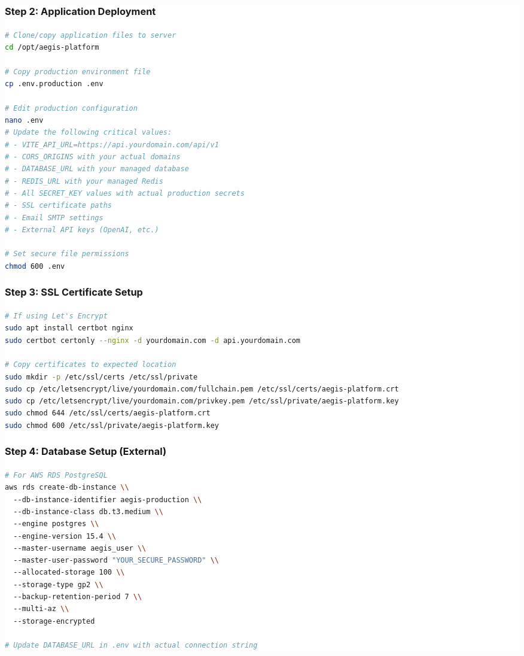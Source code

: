 ### Step 2: Application Deployment

```bash
# Clone/copy application files to server
cd /opt/aegis-platform

# Copy production environment file
cp .env.production .env

# Edit production configuration
nano .env
# Update the following critical values:
# - VITE_API_URL=https://api.yourdomain.com/api/v1
# - CORS_ORIGINS with your actual domains
# - DATABASE_URL with your managed database
# - REDIS_URL with your managed Redis
# - All SECRET_KEY values with actual production secrets
# - SSL certificate paths
# - Email SMTP settings
# - External API keys (OpenAI, etc.)

# Set secure file permissions
chmod 600 .env
```

### Step 3: SSL Certificate Setup

```bash
# If using Let's Encrypt
sudo apt install certbot nginx
sudo certbot certonly --nginx -d yourdomain.com -d api.yourdomain.com

# Copy certificates to expected location
sudo mkdir -p /etc/ssl/certs /etc/ssl/private
sudo cp /etc/letsencrypt/live/yourdomain.com/fullchain.pem /etc/ssl/certs/aegis-platform.crt
sudo cp /etc/letsencrypt/live/yourdomain.com/privkey.pem /etc/ssl/private/aegis-platform.key
sudo chmod 644 /etc/ssl/certs/aegis-platform.crt
sudo chmod 600 /etc/ssl/private/aegis-platform.key
```

### Step 4: Database Setup (External)

```bash
# For AWS RDS PostgreSQL
aws rds create-db-instance \\
  --db-instance-identifier aegis-production \\
  --db-instance-class db.t3.medium \\
  --engine postgres \\
  --engine-version 15.4 \\
  --master-username aegis_user \\
  --master-user-password "YOUR_SECURE_PASSWORD" \\
  --allocated-storage 100 \\
  --storage-type gp2 \\
  --backup-retention-period 7 \\
  --multi-az \\
  --storage-encrypted

# Update DATABASE_URL in .env with actual connection string
```
